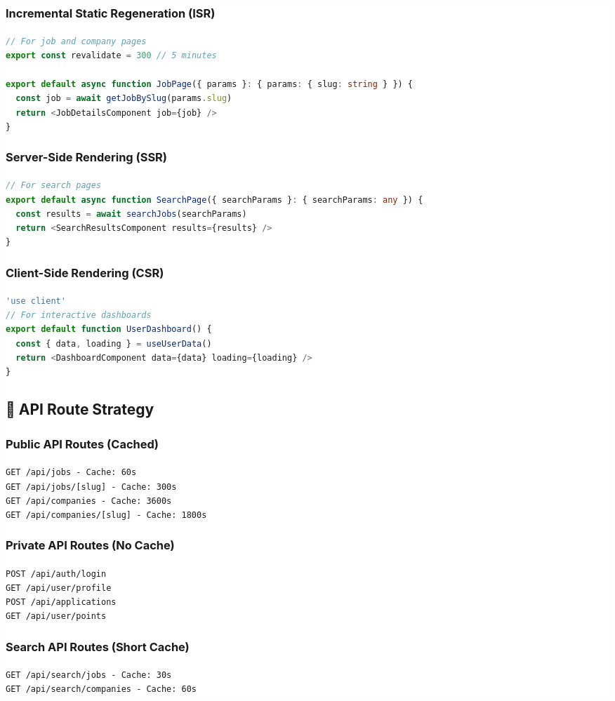 ### Incremental Static Regeneration (ISR)
```typescript
// For job and company pages
export const revalidate = 300 // 5 minutes

export default async function JobPage({ params }: { params: { slug: string } }) {
  const job = await getJobBySlug(params.slug)
  return <JobDetailsComponent job={job} />
}
```

### Server-Side Rendering (SSR)
```typescript
// For search pages
export default async function SearchPage({ searchParams }: { searchParams: any }) {
  const results = await searchJobs(searchParams)
  return <SearchResultsComponent results={results} />
}
```

### Client-Side Rendering (CSR)
```typescript
'use client'
// For interactive dashboards
export default function UserDashboard() {
  const { data, loading } = useUserData()
  return <DashboardComponent data={data} loading={loading} />
}
```

## 📱 API Route Strategy

### Public API Routes (Cached)
```
GET /api/jobs - Cache: 60s
GET /api/jobs/[slug] - Cache: 300s
GET /api/companies - Cache: 3600s
GET /api/companies/[slug] - Cache: 1800s
```

### Private API Routes (No Cache)
```
POST /api/auth/login
GET /api/user/profile
POST /api/applications
GET /api/user/points
```

### Search API Routes (Short Cache)
```
GET /api/search/jobs - Cache: 30s
GET /api/search/companies - Cache: 60s
```
